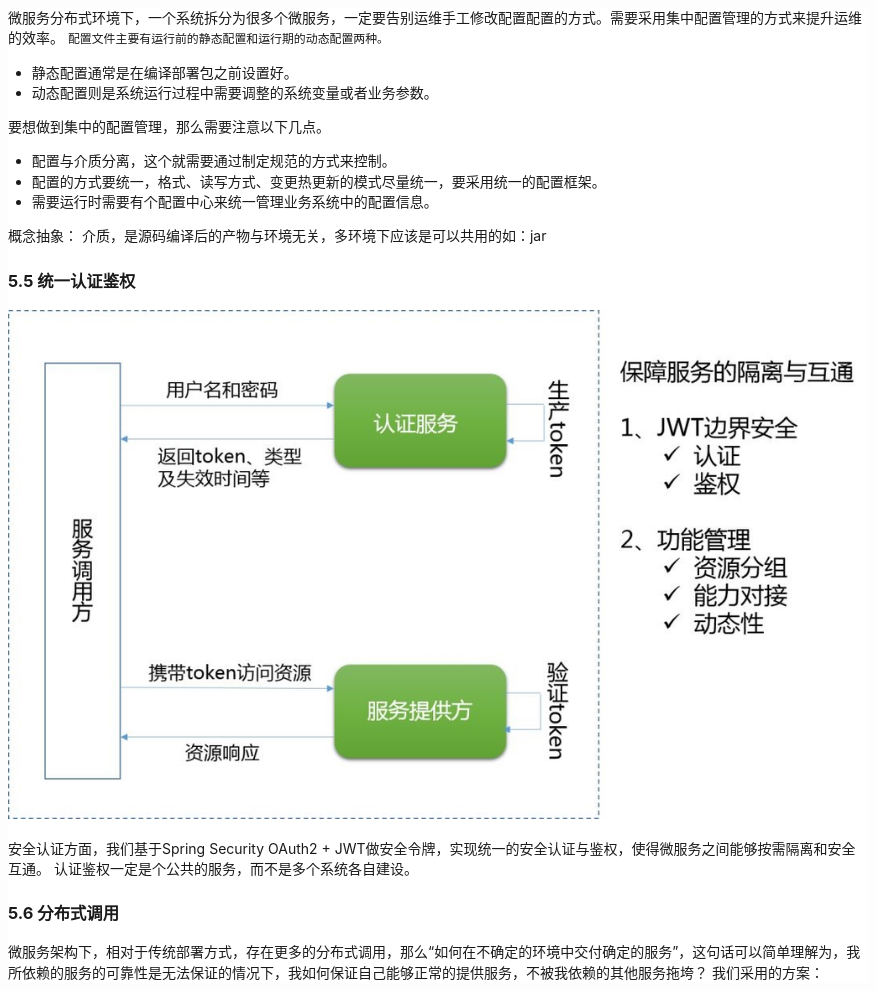 微服务分布式环境下，一个系统拆分为很多个微服务，一定要告别运维手工修改配置配置的方式。需要采用集中配置管理的方式来提升运维的效率。
`配置文件主要有运行前的静态配置和运行期的动态配置两种。`

- 静态配置通常是在编译部署包之前设置好。
- 动态配置则是系统运行过程中需要调整的系统变量或者业务参数。

 要想做到集中的配置管理，那么需要注意以下几点。

- 配置与介质分离，这个就需要通过制定规范的方式来控制。
- 配置的方式要统一，格式、读写方式、变更热更新的模式尽量统一，要采用统一的配置框架。
- 需要运行时需要有个配置中心来统一管理业务系统中的配置信息。

概念抽象：
介质，是源码编译后的产物与环境无关，多环境下应该是可以共用的如：jar

### 5.5 统一认证鉴权

![img](微服务架构实践.assets/20190513314.jpg)

安全认证方面，我们基于Spring Security OAuth2 + JWT做安全令牌，实现统一的安全认证与鉴权，使得微服务之间能够按需隔离和安全互通。
认证鉴权一定是个公共的服务，而不是多个系统各自建设。

### 5.6 分布式调用

微服务架构下，相对于传统部署方式，存在更多的分布式调用，那么“如何在不确定的环境中交付确定的服务”，这句话可以简单理解为，我所依赖的服务的可靠性是无法保证的情况下，我如何保证自己能够正常的提供服务，不被我依赖的其他服务拖垮？
我们采用的方案：
